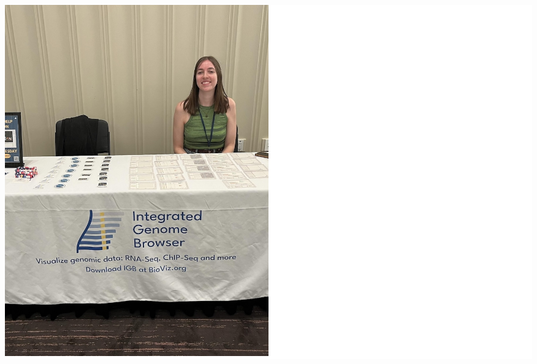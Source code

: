 <img src="images/SDB2024_PaigeAtBooth.png" alt="PaigeAtBooth" style="width:50%; height:auto"/></a>
</div>
